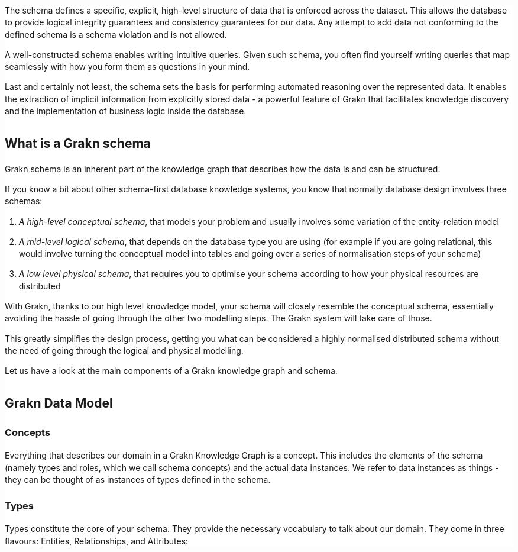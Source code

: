 The schema defines a specific, explicit, high-level structure of data that is enforced across the dataset.
This allows the database to provide logical integrity guarantees and consistency guarantees for our data.
Any attempt to add data not conforming to the defined schema is a schema violation and is not allowed.

A well-constructed schema enables writing intuitive queries. Given such schema, you often find yourself writing queries that map seamlessly with how you form them as questions in your mind.

Last and certainly not least, the schema sets the basis for performing automated reasoning over the represented data.
It enables the extraction of implicit information from explicitly stored data - a powerful feature of Grakn that facilitates
knowledge discovery and the implementation of business logic inside the database.

## What is a Grakn schema
Grakn schema is an inherent part of the knowledge graph that describes how the data is and can be structured.

If you know a bit about other schema-first database knowledge systems, you know that normally database design involves three schemas:

  1. _A high-level conceptual schema_, that models your problem and usually involves some variation of the entity-relation model

  1. _A mid-level logical schema_, that depends on the database type you are using (for example if you are going relational, this would involve turning the conceptual model into tables and going over a series of normalisation steps of your schema)

  1. _A low level physical schema_, that requires you to optimise your schema according to how your physical resources are distributed

With Grakn, thanks to our high level knowledge model, your schema will closely resemble the conceptual schema, essentially avoiding the hassle of going through the other two modelling steps. The Grakn system will take care of those.

This greatly simplifies the design process, getting you what can be considered a highly normalised distributed schema without the need of going through the logical and physical modelling.

Let us have a look at the main components of a Grakn knowledge graph and schema.

## Grakn Data Model

### Concepts
Everything that describes our domain in a Grakn Knowledge Graph is a concept. This includes the elements of the schema (namely types and roles, which we call schema concepts) and the actual data instances. 
We refer to data instances as things - they can be thought of as instances of types defined in the schema.

### Types
Types constitute the core of your schema. They provide the necessary vocabulary to talk about our domain. They come in three flavours: [Entities](../09-schema/01-concepts.md#entity), [Relationships](../09-schema/01-concepts.md#relation), and [Attributes](../09-schema/01-concepts.md#attribute):
